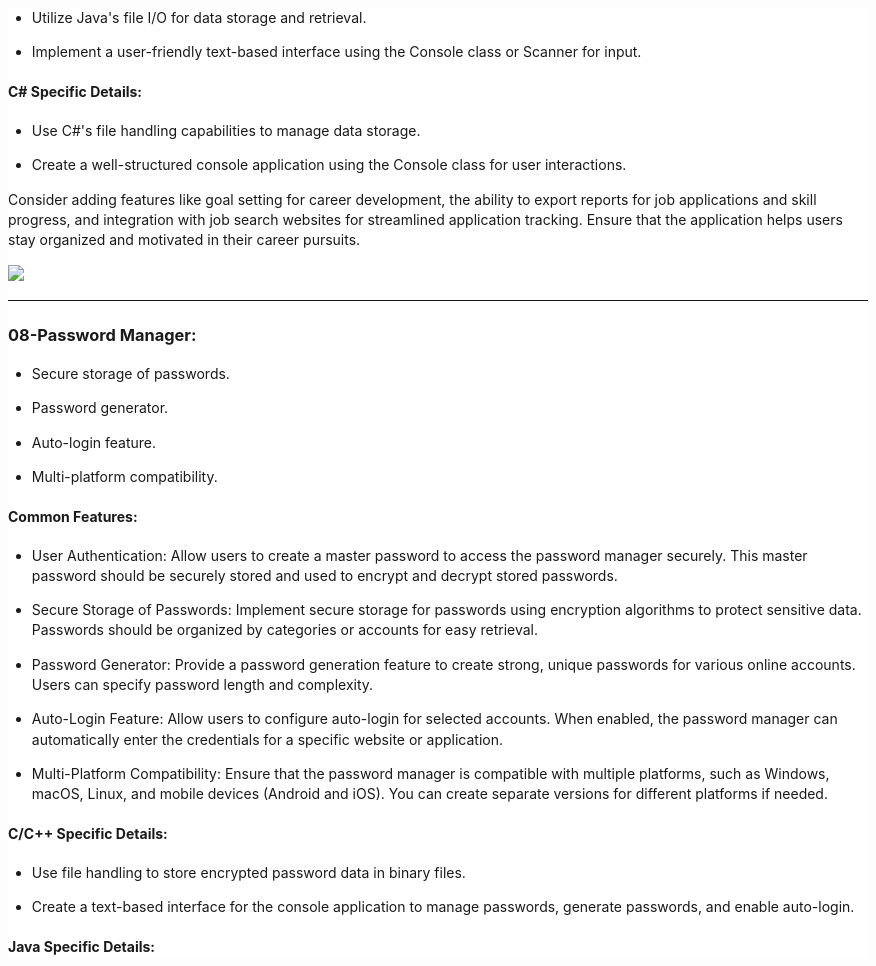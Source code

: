 - Utilize Java's file I/O for data storage and retrieval.

- Implement a user-friendly text-based interface using the Console class or Scanner for input.
   
#### C# Specific Details:

- Use C#'s file handling capabilities to manage data storage.

- Create a well-structured console application using the Console class for user interactions.

Consider adding features like goal setting for career development, the ability to export reports for job applications and skill progress, and integration with job search websites for streamlined application tracking. Ensure that the application helps users stay organized and motivated in their career pursuits.

![](https://www.plantuml.com/plantuml/png/ZPDDQiCm44RtEiMWLLl85Kf22gKbBgK_tQlnXoCYQyneb5o_8Gh4YyRoqdxlcS_6MYPrehaF9krz79ouddgElDq9zo2L36Fk7kvfiNWaspWVgK7CrfZHHO7V2KAhh3j4zLkddgCr_zuj_eOxFsryeFD98PFISqPIQhZ5X5QP_ig_j1g6S4deIzns3x7c9YdTgct7jEh_U1p7E5MAokpFlG-1dd10uA57L7eNxWGfMJC5BpMKpj8i-pnhxlFhqr-YGWuUnrE5mKbvzpTM96icQUdN0gUO7vHFNzTdZLyx0OGQ7v2K8sZ3NUTZPyrDTFtdhwocbz5Nc2f1PVRf59ibOflxy0S0)

 
---

### 08-Password Manager:

- Secure storage of passwords.

- Password generator.

- Auto-login feature.

- Multi-platform compatibility.

#### Common Features:

- User Authentication: Allow users to create a master password to access the password manager securely. This master password should be securely stored and used to encrypt and decrypt stored passwords.

- Secure Storage of Passwords: Implement secure storage for passwords using encryption algorithms to protect sensitive data. Passwords should be organized by categories or accounts for easy retrieval.

- Password Generator: Provide a password generation feature to create strong, unique passwords for various online accounts. Users can specify password length and complexity.

- Auto-Login Feature: Allow users to configure auto-login for selected accounts. When enabled, the password manager can automatically enter the credentials for a specific website or application.

- Multi-Platform Compatibility: Ensure that the password manager is compatible with multiple platforms, such as Windows, macOS, Linux, and mobile devices (Android and iOS). You can create separate versions for different platforms if needed.
   
#### C/C++ Specific Details:

- Use file handling to store encrypted password data in binary files.

- Create a text-based interface for the console application to manage passwords, generate passwords, and enable auto-login.
   
#### Java Specific Details:
